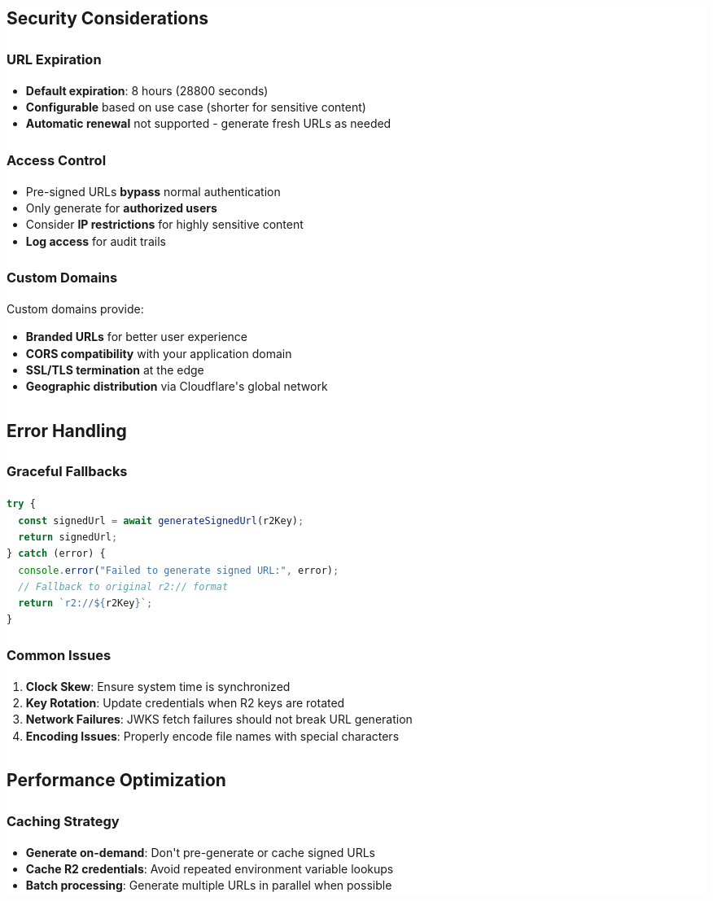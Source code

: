 ## Security Considerations

### URL Expiration

- **Default expiration**: 8 hours (28800 seconds)
- **Configurable** based on use case (shorter for sensitive content)
- **Automatic renewal** not supported - generate fresh URLs as needed

### Access Control

- Pre-signed URLs **bypass** normal authentication
- Only generate for **authorized users**
- Consider **IP restrictions** for highly sensitive content
- **Log access** for audit trails

### Custom Domains

Custom domains provide:

- **Branded URLs** for better user experience
- **CORS compatibility** with your application domain
- **SSL/TLS termination** at the edge
- **Geographic distribution** via Cloudflare's global network

## Error Handling

### Graceful Fallbacks

```typescript
try {
  const signedUrl = await generateSignedUrl(r2Key);
  return signedUrl;
} catch (error) {
  console.error("Failed to generate signed URL:", error);
  // Fallback to original r2:// format
  return `r2://${r2Key}`;
}
```

### Common Issues

1. **Clock Skew**: Ensure system time is synchronized
2. **Key Rotation**: Update credentials when R2 keys are rotated
3. **Network Failures**: JWKS fetch failures should not break URL generation
4. **Encoding Issues**: Properly encode file names with special characters

## Performance Optimization

### Caching Strategy

- **Generate on-demand**: Don't pre-generate or cache signed URLs
- **Cache R2 credentials**: Avoid repeated environment variable lookups
- **Batch processing**: Generate multiple URLs in parallel when possible
